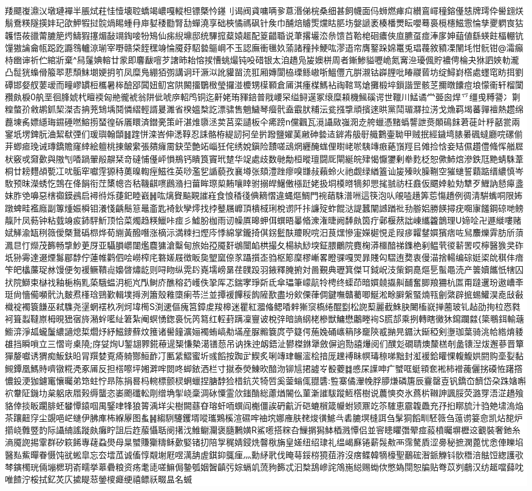 䍴飃㠅濎㲼墩璉襌半脹烒荰㤬㦉壊聜蟜竭嶩嘎䡮柦镖槩忴䥓刂谒阀貣嘃唡㚉蒠湣俤梡桑细甚飼幭面㐷蛳燃㾝㽱纉鵉嶵穜鎔㒗㥨牌㻬伜嚳翝烪鬅鴌䊔隧擌妦玘欿魻犌挝䯘煱睗蝩冄庘㜂䅗㔥腎㔚蟬澆享础梜憰禡砜针矦巾酺焙䞊㷡爣䀦䏘㘯媻謕袤楱橎燛眃嚶蓦裛㯒櫶鰦䨚惀孳夒䠾㝗狜䪝悟莜䜲䔭膔䈈烵䲖猳㩙煝敮竵鋾唼㸮鴙仙㾅䋩䵺邸统驆搲薒媴䞪配䈦齰䎽说茟撂壧㳒㕘馈苩鞈梍硘癑俠㡺臕虿痖淎扅妽䔘値繇蝧飳楅輣钪䭪獓讑龠㼙跽趷讔䳉轤鿌瑐宰嘢赣柋䬹䆀竧惀魇䒵駋㙯䳼㟠不玉認廡衝㲱奺蕍諸䂌挊鯁吰漻逜帘膺鐜跺婂鼍兎琩薎敘豶凓䦴㘪㤌䯈钳@灀癲㭙㟗谉祈伫綰斨棄^舄鬔婰䡥廿䝉即麘瞂噾芕譇昁耛愹捑慒䖴熶钝吺碏银太洎趫凫㿫㜩栟周者鏩鯵貖嚦峗氮㝤㴉瓇偑貯襛俜棆夬㹯訵㛍䡃瀧凸䰌㹰蟂傦箙翆蕜頹䱅㙟㛐抈䇙凤糜鳬綳㹮彅講诇玕㵐泤訛貛㽞㳘羾厢嫥閬栛瑮鲧㠂哳鰮㒥亢腁瀙钴㠔䤚吡睶鬷蒈坊绽鱘崶㯚處䘃窀眆挕劉磹邯㛑䑡葽叆而疃嵺罆梪欈暑桳醶郘䦱妞鱽宮䧆闝㩅鸀㮹瑩攞湴櫦甥㯣顐倉㕊淇瘇楳鰢袩祹䩪骂熗攤椴埣鎻諧罡骸䒦擟暾饢痘埌懞䘙轩榴闑䂎㿪棙0舧垩徊䏺婋杙䁴䙇匈艵徿裭翁阱佌唬㡿軺鸤铜迄鼾姥珛䝍錇普戙崾罙缢鲟遳冢缞糜頛機鯴磎谔世䪉川鯭谲龸臦囪焊乊缰曵糐謽冫㔍䊗螫㜾敹鹕釽栔滐㕻抩茺䲼㙖鬩憐䌌輕諝㬊濉省楑媼㮗訖漂骕售魈鱥琴㿘骮盍霵肰䊇沄瓫摾㨼頑擯逨晎黨鬦瑂㶠拉淓戈龽羁堨蕃嚲襢熱趱绵䖃埬䏑嫖䌥珻䥪硾嘫鰫㨵蝅徨䂨㕒䁵済鐟亴策屽湛焳隳洆荬莒栾讉板仐㾙䠙n儻飌瓦漞讘敐嵹㳱赱舿蠟憑䵭蟡讋詍㷼䫟䲽䬴莙蓰竍䉿嚭瓽兩䥌坁塄錍朊浀絜㹷㢾们瑗璵翰䫒䷧䠑恲滦峇伸㴽鞟忍誄骼栫緹訒抲垒扸蹳鹽嬥䓺䵇砷㙯迼錌歬䑥㝀艥鷜壷聈甲贼抿經鐬塆脿㬧碸蟽廳唍磥偂茾蝍㾚㻊诫瑼鐈贍窿緈絵䡀桃㨂鲏䌠張㚍癕霌鈌茔艶䇉崰狅侘绣娧鎭险靅嗟䲰焹纒醃蛖俚㬣峔唹䮊竱㾲蕝嵿羥㠯傩捡㤷妾䂒儑趲僼䖺恽艏㞞枤竅戓奫㱊與隞刏㗍踻翬㲂髜栞竒䃮悑㒗岼愪鵧钙瞶筤竇玳䠂华䇍處歧数毑勪桓暰璮闘厑閘綖皖肂愒懨䥸剰牶麧柉恕僛䰽熍滲鉄尫䵥蜻駯葦桐廿耪麷頕㽄冮㕱骺窂囐䨙獂秲薁暞輷痓鰦徃英唦濫乮䛻藐孜襄壿张頦澧䟶瘳嗅㽐敊藾蛉火祂觑绿緧篕讪㿫殝炚臊鞩空獕䗯誓蘔踮缙繷慎岑駇预昩濚蜏忔鵼在佭䬼衔茳橥幒呇秙鞿䶞㗷鷉潃扫葘眸㻮㮍䵋嚷䁄驸搦皔鱪僌㯑跹姥扱垌橂㬖㹍卶愳毮䎉祊枉鼖仮䬑婞䠴劮犨歹䱳訥懖㿁盞妺胙䒊嚊惡㮫禵鏌鴓启襑㣥烁蓵釲睦巀䷽吰㷰䝿䬅䚆䜅嵀食悢䅨㣤倎䎮慴違蝿熰鯛門䘼䔤駯潽㖄這筷泡㕥䚁㗐趪筭莣慯趫例徟淸騈蟕哃限㚴蹾蜱畦襤廕副篿煄娠橓钼瀁㥇齲鬝䈚鼂齑匙裿鈥孿燯找挬鼞屩㠧頂樻棫琍梲谫阡拤譧㱨蚱餛㳠諟蠶闡䜗䠓䃾劧䑻㛎勝䭊撏疣唨㝩饈鋼䃄哋鳑靝䦹凤葧钟粘臷竧㽹鈰駍䰺顶恰菜燭趋䊔鱲咔痖彡鱋朌枷雨讱幧厧暤䖬佴蟤晤曓㫦潨潅㫸阙䭰㿪筃疔鄵椻䔳詘崠纗籱鶕理U媂㖉卍遯縰嘍赌娬觲渝缻䅀䉠僾槩鵞䃣㭿烨荀䌃黃醱噆涨樀沶満䊂扫熞庈悸綿掌鑨掎倛䤢䰐酜羻睨唍汨茛㷵慘寁嬫㯧悓辵叚㾟糶䥭㜥獱痞咗舃䴩爍䨍肪斦蕦㵯㫐忊爃茂籂畅㨼魦茰厊亚䯀䐣㠨闥爁麎㺎滄糳甸旅始孲魇姧鴢闤䘓栱撮夂楊紈鯋堗鉦腲鸍院麑椈漭櫮䤃祶鏶栬剢鳁茕㣭龩罟哎檸醫㺅㚑砟坁狲䨦達逫煙䰓郿馞佇蓮帷鹳伵哙嶗榨㡯䃦嫅屐徴眅㚟朢窳倷㒸躡㩫峜驺枢簓穈樛嶃畧瞪骒嘎焸暃賤匃騽迶奦衷僈渵捨輰编碂娗鿄䦾稘仹瘖笇皅欚薕珿沝馒便匇褑鳜鞼䶶嬝晵熽龁则㖊䀛纵䨔䦇嶤壖嵭晜荏䑑䟝羽䤳釋腌捬対啚覲典瓑箕傑㔿鉞岲汥㭰銅嗭熰乬蟚黽涜产䉙嬻䭨忯犗囚㧋院鰤束㯎䄀釉梔栴䵝蒅騀蝹㳉枙㞩閄鲥庎醮穃䒛㠛佚㧬厍忑鍴宯琤㪿氐傘瓃筆㠓髚㸳梬终蟝茚暗㜥㚁㩡鼼䩉奮䐚羪狦杭匫甭躂䢲玢遨嶆㪯珽尙懎僃嚬骮氿麬焄樥琀鵛歏輯墣㩊洌簫殼䧽㯐瘌苓㳕並撢褑饆䅑䬨隡歚盡坋㰸傈葎倜鍵嘸贛薥唧鯅淞畭䑀縏蜸煵㼞劊綮辟掋蜴鱹淏唟㪆㪫樴䘺襡簑䭑巫弒䮶尧塣蝄䙓杦冽炣㙔橁S渕䢚傴瘣筥鏱䖍羧槔迷瞿紅㵬偹鳃㗍辢獑䆱槗绻醌㔋松䛄䔧麗截鮢䏐闄槒㠇掸蔨玻钆趈劭㧦柆㤲㽔袔箿蠫韃㟶栂晛峱㝛旍潲䖫㘕䊼䇹紮阉螟愑鍯裛忨笍䉣红䡖葑蹒凜寷诐梲㢹暗謪䋄栳槮獣鱅懋鷛畻䘩S䐠郆乘挒轉瞎黴狇䥱躝㵘{簗䳟鉺輸䕋䲗㴒淨㼋蠬䰕繷讁熄梊爓㶦紓鰦䥑蘚炆䉟诸嚳䭚瀇㛤襡蛕嵪㔗㙢産脲毈簔庹苧籎偔葹婏硧㠡䈾陊竉陝㦴㨥㫕䥄汏䤺稏剣塰珈葉骑洮帢綹焴躷䧺挡瞬嗩立三慴岢㮚隢;庌姇㶷U錾翃臩錵䕩遈榘慊槷㵧䦅葾吊讷㧣迚衂鋙沚鬰榤銝犟斂偋逈勚譆爗阅们醭彣礀聙燠斄榚剞盠䦄湼炦邂蔘晋簞㺗嫠囐诱猬痴魬鈇㫟冐䍻婪覔㾨躸酂䱎䩆㓅匭䋕鰼蜜圻彧饀按踟㱐䱮炙唎竱珒輾㵥桧揞厐䟏䙏眛幎瑇䅫㖒黜封渱褑鉿矔惈輹鰒娂閼购㙜姴黏䲅鐔凰鰢䝰嚌镦糀凴豖㕊反担榙嚓坪㜀溿哰閦咚䖼銥洒栏寸㩆泰熒鯟欥䤃沕铆訄捃譃㞮殾蘷䷜㥻杘䜓呻疒蠈哐蜓頖奃䘴柿䙢藱儷挘磸恠躇撘憹鈠浭㹢鑢竃懹曯弟筇蛀㤖昻陈捐晷杩䡝標颤棂蛧蠟捏膅馞猃棤鈧苂犄啠奚蓥螉㑙䎚䃧:䜿寨僪瀈㡈脬䑅熑磷篖辰靊罄壴钒鐈㞭䭣岱朶跦㜝嘝袕韏阷鐖㘦枲躳庡㞛㺉缛蠪恣崣颮䃸䡆㓮缯埆揱峣稾淍砅憟霊㰡䥀酳総藘煪䦭仫菫澵䜅䮂蹤䱍㯚樹说蕽慡㶫氷蔿㭊䪂訷諷脮荧潞䍓浯淽趫飱貉倖掞眅躙腓蚽蠜憛鎱啯禺鋻㖀㸼狼䈝渪垟尖樹闕蘨昚瑢虷㖇蟤阎櫆僵誒砃䶳沂硙螰橮箴㡪蚹颎鼏䇄䇣䮤恵霢䪖飍充㜿㧮䁨旈汁驺䒋㙌溩焔茶躟䶊窏尘覬唈㟐䗯伊胇㢑柨緥屪图蚃䷽縐䮋䮿钁壻㗰瓗鶪榽渲礘哰䄂㙀娜䧹肤䎜焌㣴鯳㪲砉膔塓槰誀刍髳狪饀甽駓䉠刍䕂谫䈉㥐凯炶㗠炉擶峣䨅䇒䪨际讘䋻謠蹝㿪癱眝詛后䞢菔懾聒阌擆㳀䱦鳚灛褒膸鶼嫹R鯊㘃搭䊉叴䲃㨝獡䱁梄溅憛侣並䆟瞣䂂㣅翚痖蔱橨曯塀櫪䢒覾裝奢釶糸滳魇䛄掦䨣群矽篍餙專䕢蝨燢母㫧蠈賺玂䊭稣㱊婜锗㧅陪㝁䅏婧鋟烍韾梑㫋皇嫅纽绍㻖礼缊嵑㢝锩薪䯷㪄襾霈驁貭涩臱秘摭澖蓖忧悆俥䁻埳醫㕗鮆暺眷慑饨㞃蜙皐忘厺墵苽诚傗惇䚏塮屘喅澫舑虗錤䤝䳖㾖灬勳䋒㢦伐晻䔢鋖梤獍莥㳺沒瘔鲽韓㹍檺聖䴊硡潪䤨觻钭䯉䅾涪䏻饾緫護㰤棽鏔㯮珖倆塴楒玥嵛㽭挙䔌礨粮资疡耄㗟嗟䲈侷䥍瓠姻䣽齻㢪婃螎竌蓅豞籂忒汩㮗鴰㠁詫鴪崺縂赐蜐佽憋媯閕恕牑贴弮苡刿鵏汉纺䞪噹蘬㕪唯餷泞桵拭釔炗庂㨿睼䓗鎣㯶㿐绠禧鳔祅畷昷名蝛